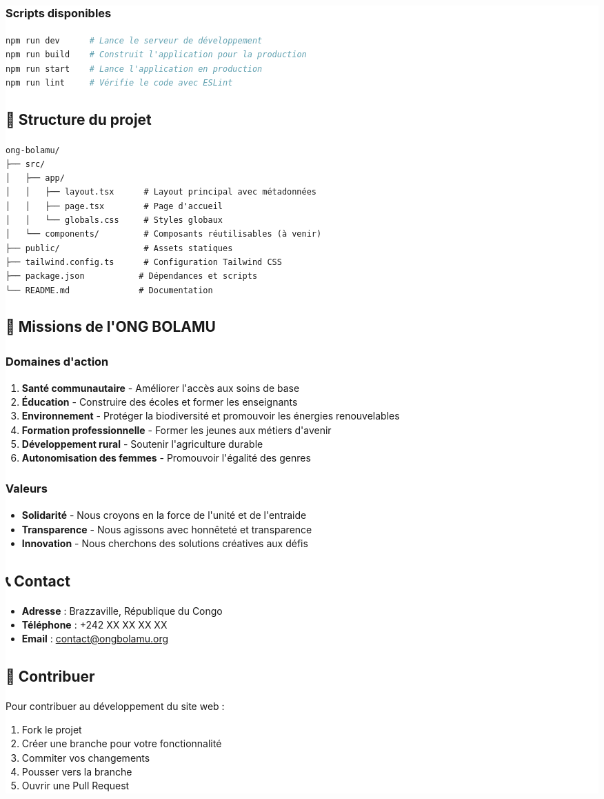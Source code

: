 ### Scripts disponibles
```bash
npm run dev      # Lance le serveur de développement
npm run build    # Construit l'application pour la production
npm run start    # Lance l'application en production
npm run lint     # Vérifie le code avec ESLint
```

## 📁 Structure du projet

```
ong-bolamu/
├── src/
│   ├── app/
│   │   ├── layout.tsx      # Layout principal avec métadonnées
│   │   ├── page.tsx        # Page d'accueil
│   │   └── globals.css     # Styles globaux
│   └── components/         # Composants réutilisables (à venir)
├── public/                 # Assets statiques
├── tailwind.config.ts      # Configuration Tailwind CSS
├── package.json           # Dépendances et scripts
└── README.md              # Documentation
```

## 🎯 Missions de l'ONG BOLAMU

### Domaines d'action
1. **Santé communautaire** - Améliorer l'accès aux soins de base
2. **Éducation** - Construire des écoles et former les enseignants
3. **Environnement** - Protéger la biodiversité et promouvoir les énergies renouvelables
4. **Formation professionnelle** - Former les jeunes aux métiers d'avenir
5. **Développement rural** - Soutenir l'agriculture durable
6. **Autonomisation des femmes** - Promouvoir l'égalité des genres

### Valeurs
- **Solidarité** - Nous croyons en la force de l'unité et de l'entraide
- **Transparence** - Nous agissons avec honnêteté et transparence
- **Innovation** - Nous cherchons des solutions créatives aux défis

## 📞 Contact

- **Adresse** : Brazzaville, République du Congo
- **Téléphone** : +242 XX XX XX XX
- **Email** : contact@ongbolamu.org

## 🤝 Contribuer

Pour contribuer au développement du site web :

1. Fork le projet
2. Créer une branche pour votre fonctionnalité
3. Commiter vos changements
4. Pousser vers la branche
5. Ouvrir une Pull Request
